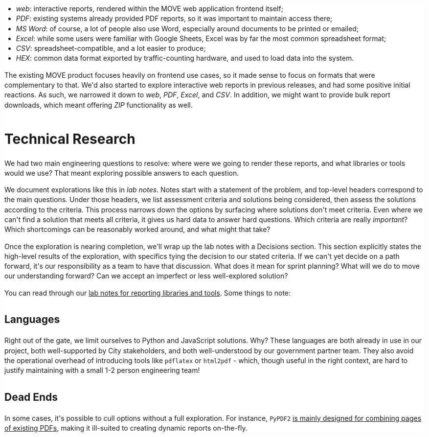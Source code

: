 - *web*: interactive reports, rendered within the MOVE web application frontend itself;
- *PDF*: existing systems already provided PDF reports, so it was important to maintain access there;
- *MS Word*: of course, a lot of people also use Word, especially around documents to be printed or emailed;
- *Excel*: while some users were familiar with Google Sheets, Excel was by far the most common spreadsheet format;
- *CSV*: spreadsheet-compatible, and a lot easier to produce;
- *HEX*: common data format exported by traffic-counting hardware, and used to load data into the system.

The existing MOVE product focuses heavily on frontend use cases, so it made sense to focus on formats that were complementary to that.  We'd also started to explore interactive web reports in previous releases, and had some positive initial reactions.  As such, we narrowed it down to *web*, *PDF*, *Excel*, and *CSV*.  In addition, we might want to provide bulk report downloads, which meant offering *ZIP* functionality as well.

# Technical Research

We had two main engineering questions to resolve: where were we going to render these reports, and what libraries or tools would we use?  That meant exploring possible answers to each question.

We document explorations like this in *lab notes*.  Notes start with a statement of the problem, and top-level headers correspond to the main questions.  Under those headers, we list assessment criteria and solutions being considered, then assess the solutions according to the criteria.  This process narrows down the options by surfacing where solutions don't meet criteria.  Even where we can't find a solution that meets all criteria, it gives us hard data to answer hard questions.  Which criteria are really *important*?  Which shortcomings can be reasonably worked around, and what might that take?

Once the exploration is nearing completion, we'll wrap up the lab notes with a Decisions section.  This section explicitly states the high-level results of the exploration, with specifics tying the decision to our stated criteria.  If we can't yet decide on a path forward, it's our responsibility as a team to have that discussion.  What does it mean for sprint planning?  What will we do to move our understanding forward?  Can we accept an imperfect or less well-explored solution?

You can read through our [lab notes for reporting libraries and tools](https://www.notion.so/bditto/Study-Reports-6ebedc221a0d49cfabe1d3cfba9f315a).  Some things to note:

## Languages

Right out of the gate, we limit ourselves to Python and JavaScript solutions.  Why?  These languages are both already in use in our project, both well-supported by City stakeholders, and both well-understood by our government partner team.  They also avoid the operational overhead of introducing tools like `pdflatex` or `html2pdf` - which, though useful in the right context, are hard to justify maintaining with a small 1-2 person engineering team!

## Dead Ends

In some cases, it's possible to cull options without a full exploration.  For instance, `PyPDF2` [is mainly designed for combining pages of existing PDFs](https://pythonhosted.org/PyPDF2/PdfFileWriter.html), making it ill-suited to creating dynamic reports on-the-fly.
